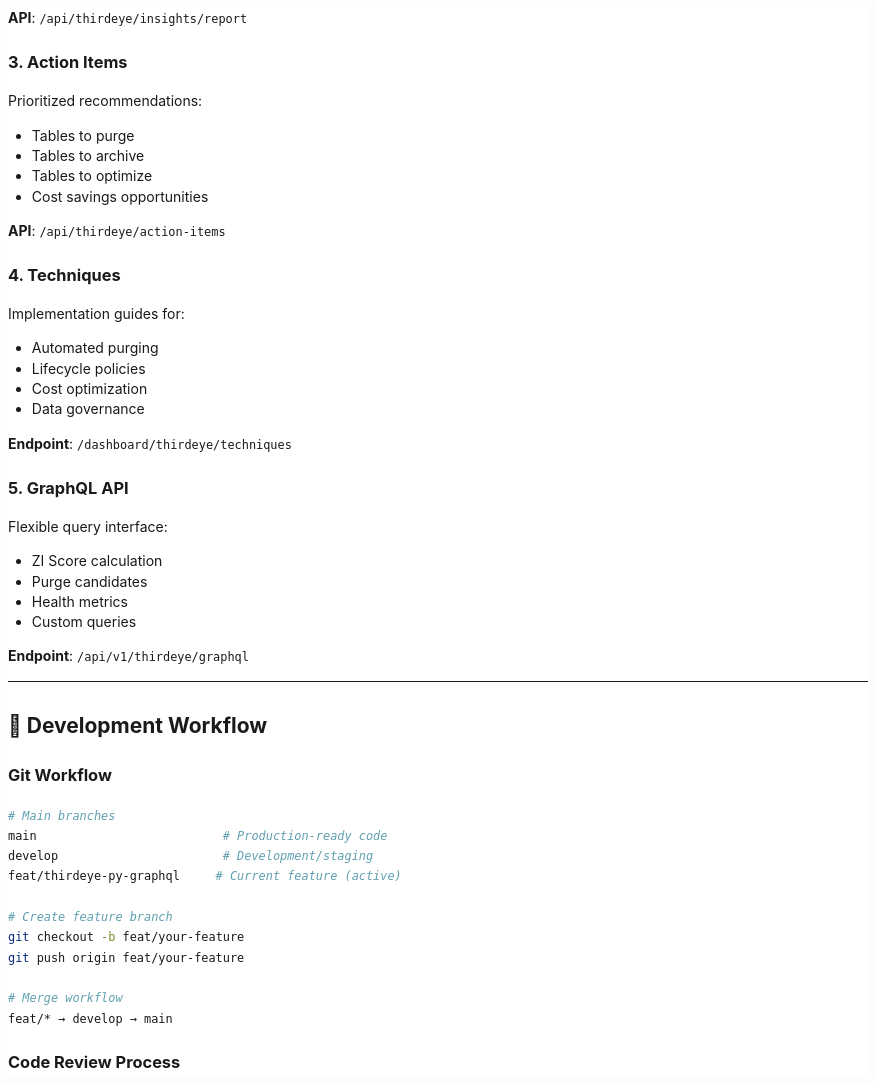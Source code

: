 **API**: `/api/thirdeye/insights/report`

### 3. Action Items

Prioritized recommendations:
- Tables to purge
- Tables to archive
- Tables to optimize
- Cost savings opportunities

**API**: `/api/thirdeye/action-items`

### 4. Techniques

Implementation guides for:
- Automated purging
- Lifecycle policies
- Cost optimization
- Data governance

**Endpoint**: `/dashboard/thirdeye/techniques`

### 5. GraphQL API

Flexible query interface:
- ZI Score calculation
- Purge candidates
- Health metrics
- Custom queries

**Endpoint**: `/api/v1/thirdeye/graphql`

---

## 🔄 Development Workflow

### Git Workflow

```bash
# Main branches
main                          # Production-ready code
develop                       # Development/staging
feat/thirdeye-py-graphql     # Current feature (active)

# Create feature branch
git checkout -b feat/your-feature
git push origin feat/your-feature

# Merge workflow
feat/* → develop → main
```

### Code Review Process
